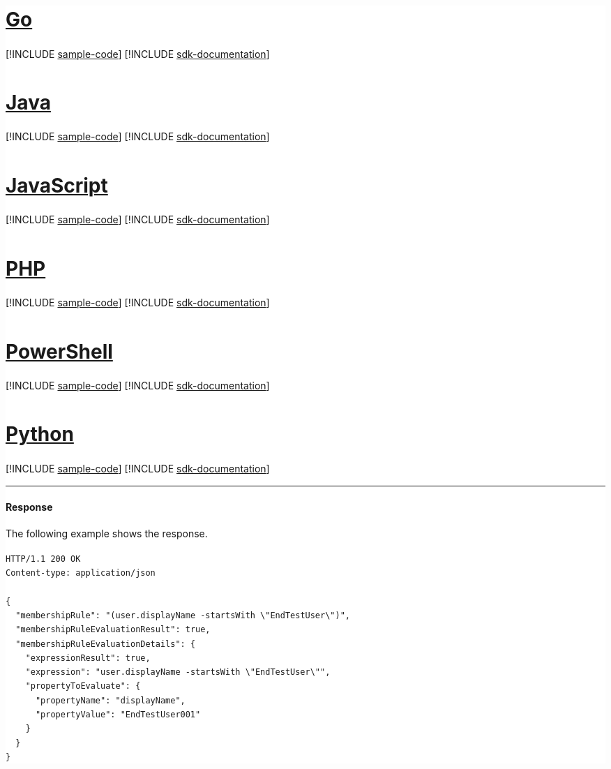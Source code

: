# [Go](#tab/go)
[!INCLUDE [sample-code](../includes/snippets/go/group-evaluatedynamicmembership-2-go-snippets.md)]
[!INCLUDE [sdk-documentation](../includes/snippets/snippets-sdk-documentation-link.md)]

# [Java](#tab/java)
[!INCLUDE [sample-code](../includes/snippets/java/group-evaluatedynamicmembership-2-java-snippets.md)]
[!INCLUDE [sdk-documentation](../includes/snippets/snippets-sdk-documentation-link.md)]

# [JavaScript](#tab/javascript)
[!INCLUDE [sample-code](../includes/snippets/javascript/group-evaluatedynamicmembership-2-javascript-snippets.md)]
[!INCLUDE [sdk-documentation](../includes/snippets/snippets-sdk-documentation-link.md)]

# [PHP](#tab/php)
[!INCLUDE [sample-code](../includes/snippets/php/group-evaluatedynamicmembership-2-php-snippets.md)]
[!INCLUDE [sdk-documentation](../includes/snippets/snippets-sdk-documentation-link.md)]

# [PowerShell](#tab/powershell)
[!INCLUDE [sample-code](../includes/snippets/powershell/group-evaluatedynamicmembership-2-powershell-snippets.md)]
[!INCLUDE [sdk-documentation](../includes/snippets/snippets-sdk-documentation-link.md)]

# [Python](#tab/python)
[!INCLUDE [sample-code](../includes/snippets/python/group-evaluatedynamicmembership-2-python-snippets.md)]
[!INCLUDE [sdk-documentation](../includes/snippets/snippets-sdk-documentation-link.md)]

---

#### Response

The following example shows the response.



```http
HTTP/1.1 200 OK
Content-type: application/json

{
  "membershipRule": "(user.displayName -startsWith \"EndTestUser\")",
  "membershipRuleEvaluationResult": true,
  "membershipRuleEvaluationDetails": {
    "expressionResult": true,
    "expression": "user.displayName -startsWith \"EndTestUser\"",
    "propertyToEvaluate": {
      "propertyName": "displayName",
      "propertyValue": "EndTestUser001"
    }
  }
}
```




